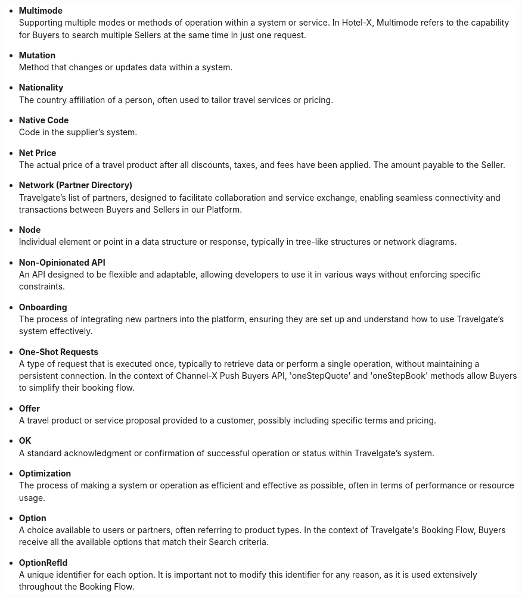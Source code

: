 - **Multimode**  
Supporting multiple modes or methods of operation within a system or service. In Hotel-X, Multimode refers to the capability for Buyers to search multiple Sellers at the same time in just one request. 

- **Mutation**  
Method that changes or updates data within a system.

- **Nationality**  
The country affiliation of a person, often used to tailor travel services or pricing.

- **Native Code**  
Code in the supplier’s system.

- **Net Price**  
The actual price of a travel product after all discounts, taxes, and fees have been applied. The amount payable to the Seller. 

- **Network (Partner Directory)**  
Travelgate’s list of partners, designed to facilitate collaboration and service exchange, enabling seamless connectivity and transactions between Buyers and Sellers in our Platform.

- **Node**  
Individual element or point in a data structure or response, typically in tree-like structures or network diagrams.

- **Non-Opinionated API**  
An API designed to be flexible and adaptable, allowing developers to use it in various ways without enforcing specific constraints.

- **Onboarding**  
The process of integrating new partners into the platform, ensuring they are set up and understand how to use Travelgate’s system effectively.

- **One-Shot Requests**  
A type of request that is executed once, typically to retrieve data or perform a single operation, without maintaining a persistent connection. In the context of Channel-X Push Buyers API, 'oneStepQuote' and 'oneStepBook' methods allow Buyers to simplify their booking flow. 

- **Offer**  
A travel product or service proposal provided to a customer, possibly including specific terms and pricing.

- **OK**  
A standard acknowledgment or confirmation of successful operation or status within Travelgate’s system.

- **Optimization**  
The process of making a system or operation as efficient and effective as possible, often in terms of performance or resource usage.

- **Option**  
A choice available to users or partners, often referring to product types. In the context of Travelgate's Booking Flow, Buyers receive all the available options that match their Search criteria.

- **OptionRefId**  
A unique identifier for each option. It is important not to modify this identifier for any reason, as it is used extensively throughout the Booking Flow. 
